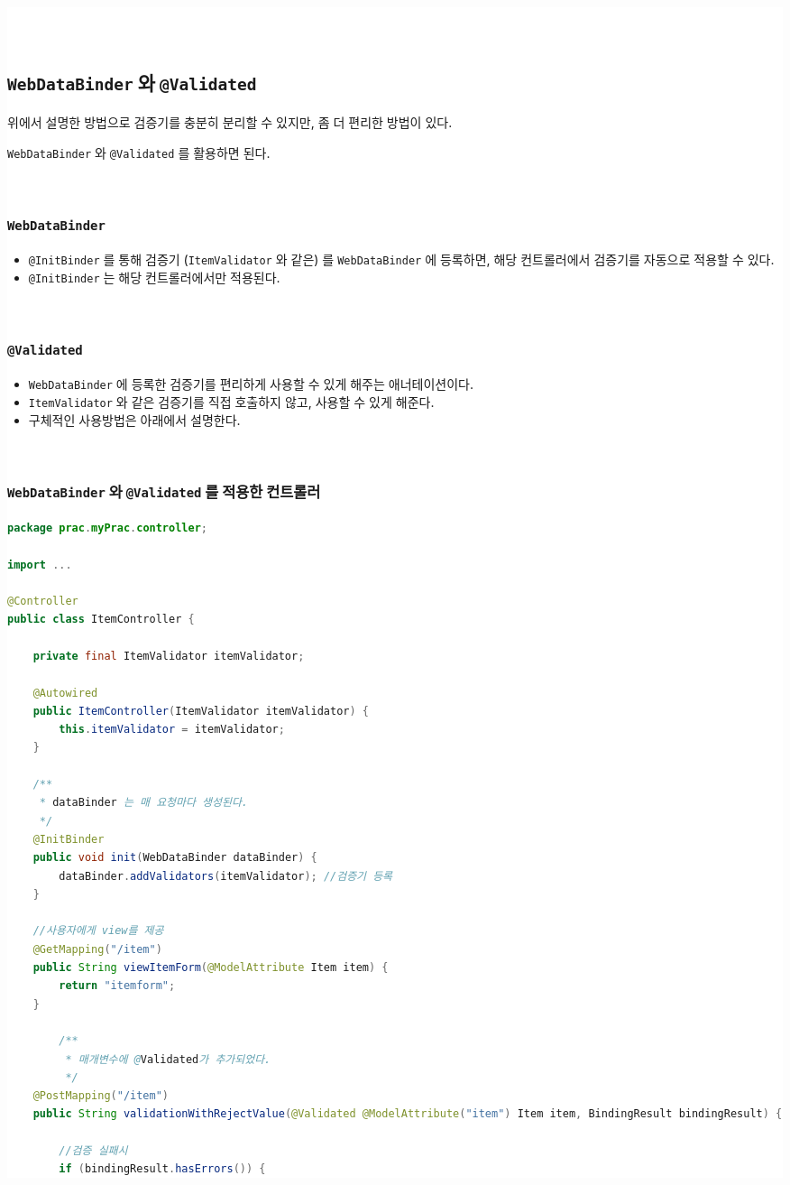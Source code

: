 <br/><br/>

## `WebDataBinder` 와 `@Validated`

위에서 설명한 방법으로 검증기를 충분히 분리할 수 있지만, 좀 더 편리한 방법이 있다.

`WebDataBinder` 와 `@Validated` 를 활용하면 된다.

<br/>

### `WebDataBinder`

- `@InitBinder` 를 통해 검증기 (`ItemValidator` 와 같은) 를 `WebDataBinder` 에 등록하면, 해당 컨트롤러에서 검증기를 자동으로 적용할 수 있다.
- `@InitBinder` 는 해당 컨트롤러에서만 적용된다.

<br/>

### `@Validated`

- `WebDataBinder` 에 등록한 검증기를 편리하게 사용할 수 있게 해주는 애너테이션이다.
- `ItemValidator` 와 같은 검증기를 직접 호출하지 않고, 사용할 수 있게 해준다.
- 구체적인 사용방법은 아래에서 설명한다.

<br/>

### `WebDataBinder` 와 `@Validated` 를 적용한 컨트롤러

```java
package prac.myPrac.controller;

import ...

@Controller
public class ItemController {

    private final ItemValidator itemValidator;

    @Autowired
    public ItemController(ItemValidator itemValidator) {
        this.itemValidator = itemValidator;
    }

    /**
     * dataBinder 는 매 요청마다 생성된다.
     */
    @InitBinder
    public void init(WebDataBinder dataBinder) {
        dataBinder.addValidators(itemValidator); //검증기 등록
    }

    //사용자에게 view를 제공
    @GetMapping("/item")
    public String viewItemForm(@ModelAttribute Item item) {
        return "itemform";
    }

		/**
		 * 매개변수에 @Validated가 추가되었다.
		 */
    @PostMapping("/item")
    public String validationWithRejectValue(@Validated @ModelAttribute("item") Item item, BindingResult bindingResult) {

        //검증 실패시
        if (bindingResult.hasErrors()) {
```